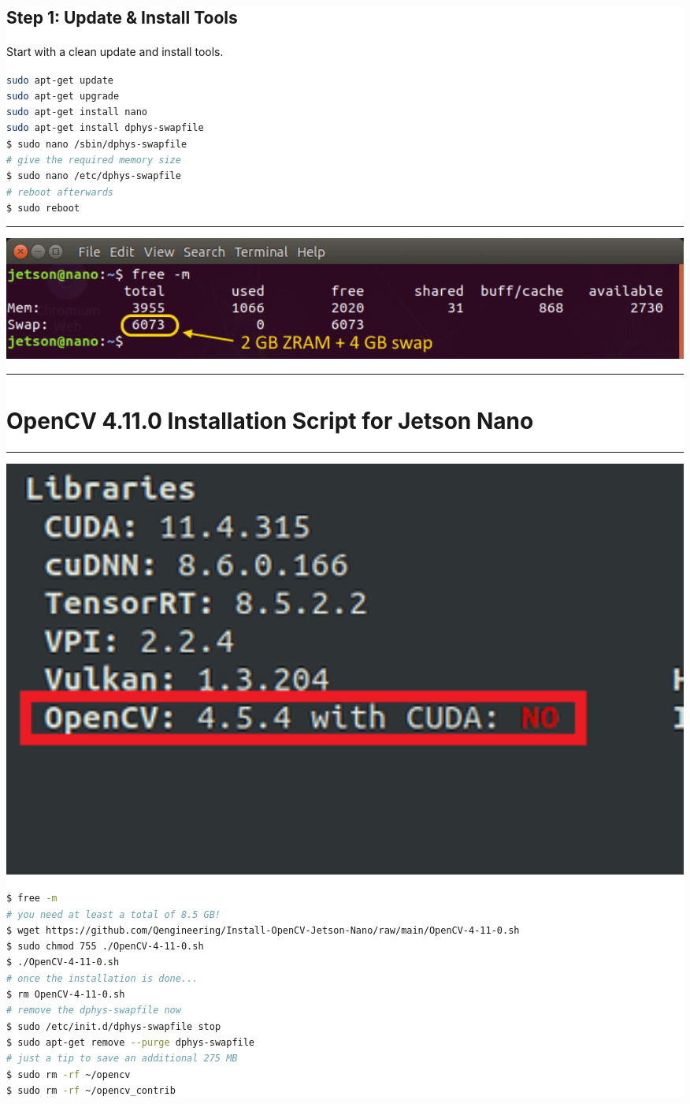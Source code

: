 ##  Step 1: Update & Install Tools

Start with a clean update and install tools.

```bash
sudo apt-get update
sudo apt-get upgrade
sudo apt-get install nano
sudo apt-get install dphys-swapfile
$ sudo nano /sbin/dphys-swapfile
# give the required memory size
$ sudo nano /etc/dphys-swapfile
# reboot afterwards
$ sudo reboot
```
---
<div align='center'>
    <img src="./images/swap1.png" width="100%">
</div>

---
# OpenCV 4.11.0 Installation Script for Jetson Nano
---
<div align='center'>
    <img src="./images/nocv.png
    " width="100%">
</div>


```bash
$ free -m
# you need at least a total of 8.5 GB!
$ wget https://github.com/Qengineering/Install-OpenCV-Jetson-Nano/raw/main/OpenCV-4-11-0.sh
$ sudo chmod 755 ./OpenCV-4-11-0.sh
$ ./OpenCV-4-11-0.sh
# once the installation is done...
$ rm OpenCV-4-11-0.sh
# remove the dphys-swapfile now
$ sudo /etc/init.d/dphys-swapfile stop
$ sudo apt-get remove --purge dphys-swapfile
# just a tip to save an additional 275 MB
$ sudo rm -rf ~/opencv
$ sudo rm -rf ~/opencv_contrib
```
